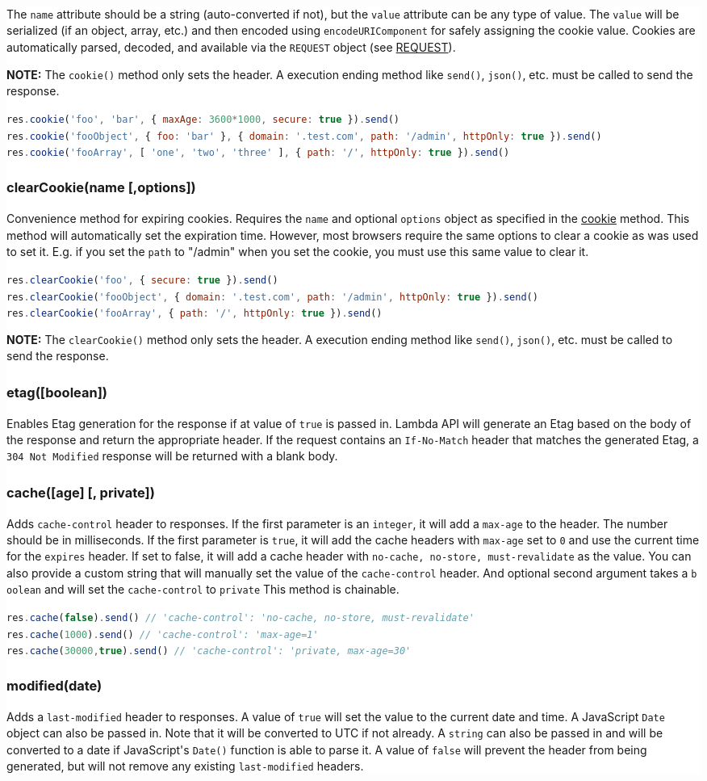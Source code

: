 The `name` attribute should be a string (auto-converted if not), but the `value` attribute can be any type of value. The `value` will be serialized (if an object, array, etc.) and then encoded using `encodeURIComponent` for safely assigning the cookie value. Cookies are automatically parsed, decoded, and available via the `REQUEST` object (see [REQUEST](#request)).

**NOTE:** The `cookie()` method only sets the header. A execution ending method like `send()`, `json()`, etc. must be called to send the response.

```javascript
res.cookie('foo', 'bar', { maxAge: 3600*1000, secure: true }).send()
res.cookie('fooObject', { foo: 'bar' }, { domain: '.test.com', path: '/admin', httpOnly: true }).send()
res.cookie('fooArray', [ 'one', 'two', 'three' ], { path: '/', httpOnly: true }).send()
```

### clearCookie(name [,options])
Convenience method for expiring cookies. Requires the `name` and optional `options` object as specified in the [cookie](#cookiename-value-options) method. This method will automatically set the expiration time. However, most browsers require the same options to clear a cookie as was used to set it. E.g. if you set the `path` to "/admin" when you set the cookie, you must use this same value to clear it.

```javascript
res.clearCookie('foo', { secure: true }).send()
res.clearCookie('fooObject', { domain: '.test.com', path: '/admin', httpOnly: true }).send()
res.clearCookie('fooArray', { path: '/', httpOnly: true }).send()
```
**NOTE:** The `clearCookie()` method only sets the header. A execution ending method like `send()`, `json()`, etc. must be called to send the response.

### etag([boolean])
Enables Etag generation for the response if at value of `true` is passed in. Lambda API will generate an Etag based on the body of the response and return the appropriate header. If the request contains an `If-No-Match` header that matches the generated Etag, a `304 Not Modified` response will be returned with a blank body.

### cache([age] [, private])
Adds `cache-control` header to responses. If the first parameter is an `integer`, it will add a `max-age` to the header. The number should be in milliseconds. If the first parameter is `true`, it will add the cache headers with `max-age` set to `0` and use the current time for the `expires` header. If set to false, it will add a cache header with `no-cache, no-store, must-revalidate` as the value. You can also provide a custom string that will manually set the value of the `cache-control` header. And optional second argument takes a `boolean` and will set the `cache-control` to `private` This method is chainable.

```javascript
res.cache(false).send() // 'cache-control': 'no-cache, no-store, must-revalidate'
res.cache(1000).send() // 'cache-control': 'max-age=1'
res.cache(30000,true).send() // 'cache-control': 'private, max-age=30'
```

### modified(date)
Adds a `last-modified` header to responses. A value of `true` will set the value to the current date and time. A JavaScript `Date` object can also be passed in. Note that it will be converted to UTC if not already. A `string` can also be passed in and will be converted to a date if JavaScript's `Date()` function is able to parse it. A value of `false` will prevent the header from being generated, but will not remove any existing `last-modified` headers.
